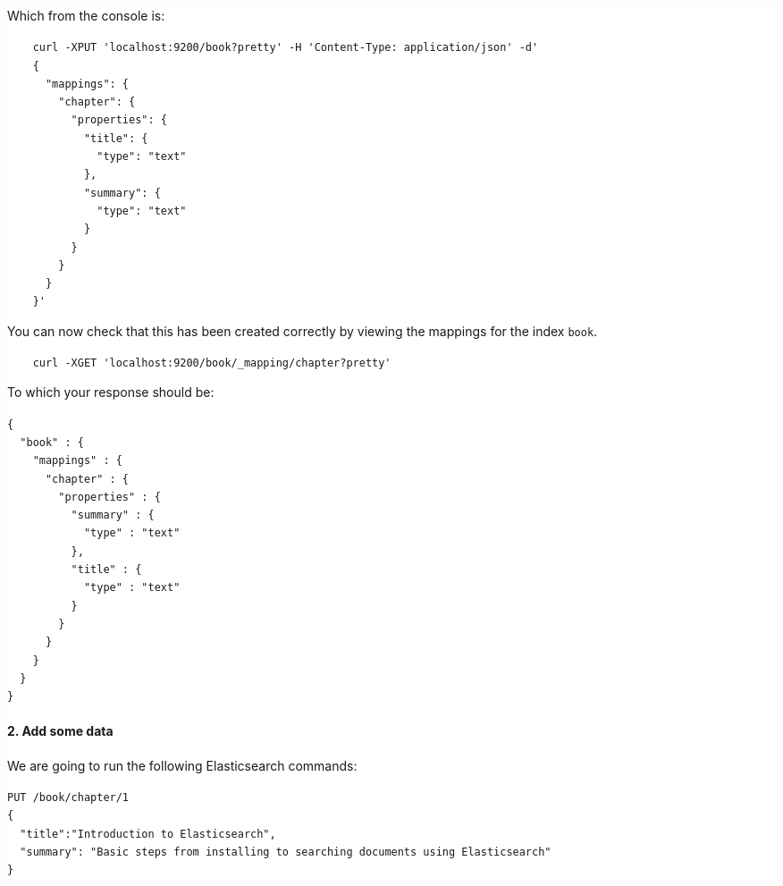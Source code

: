 Which from the console is:

```console
    curl -XPUT 'localhost:9200/book?pretty' -H 'Content-Type: application/json' -d'
    {
      "mappings": {
        "chapter": {
          "properties": {
            "title": {
              "type": "text"
            },
            "summary": {
              "type": "text"
            }
          }
        }
      }
    }'
```

You can now check that this has been created correctly by viewing the mappings for the index `book`.

```console
    curl -XGET 'localhost:9200/book/_mapping/chapter?pretty'
```

To which your response should be:

    {
      "book" : {
        "mappings" : {
          "chapter" : {
            "properties" : {
              "summary" : {
                "type" : "text"
              },
              "title" : {
                "type" : "text"
              }
            }
          }
        }
      }
    }

#### 2. Add some data
We are going to run the following Elasticsearch commands:

    PUT /book/chapter/1
    {
      "title":"Introduction to Elasticsearch",
      "summary": "Basic steps from installing to searching documents using Elasticsearch"
    }
    